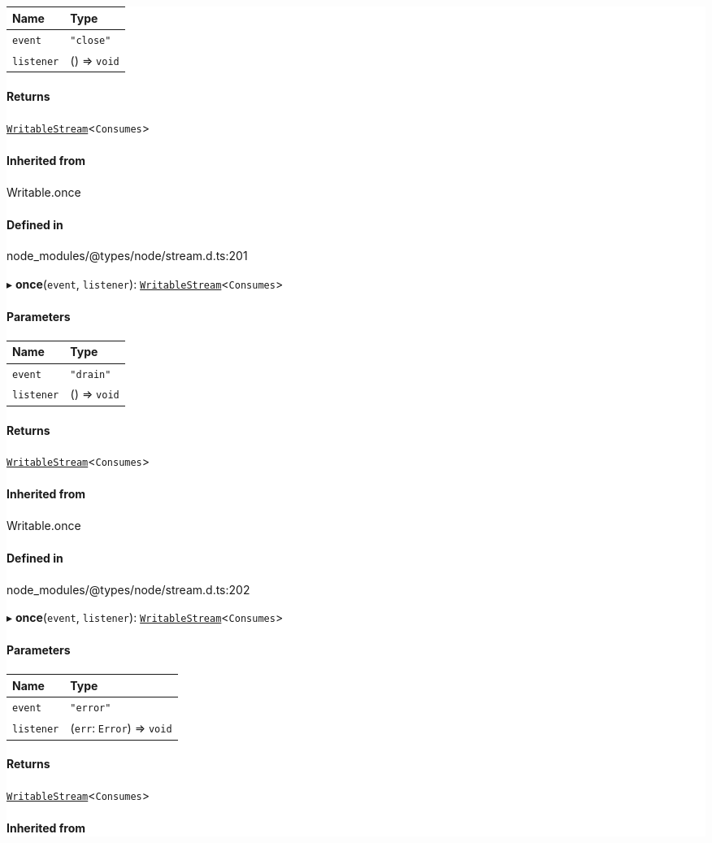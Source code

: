 | Name | Type |
| :------ | :------ |
| `event` | ``"close"`` |
| `listener` | () => `void` |

#### Returns

[`WritableStream`](writablestream.md)<`Consumes`\>

#### Inherited from

Writable.once

#### Defined in

node_modules/@types/node/stream.d.ts:201

▸ **once**(`event`, `listener`): [`WritableStream`](writablestream.md)<`Consumes`\>

#### Parameters

| Name | Type |
| :------ | :------ |
| `event` | ``"drain"`` |
| `listener` | () => `void` |

#### Returns

[`WritableStream`](writablestream.md)<`Consumes`\>

#### Inherited from

Writable.once

#### Defined in

node_modules/@types/node/stream.d.ts:202

▸ **once**(`event`, `listener`): [`WritableStream`](writablestream.md)<`Consumes`\>

#### Parameters

| Name | Type |
| :------ | :------ |
| `event` | ``"error"`` |
| `listener` | (`err`: `Error`) => `void` |

#### Returns

[`WritableStream`](writablestream.md)<`Consumes`\>

#### Inherited from

